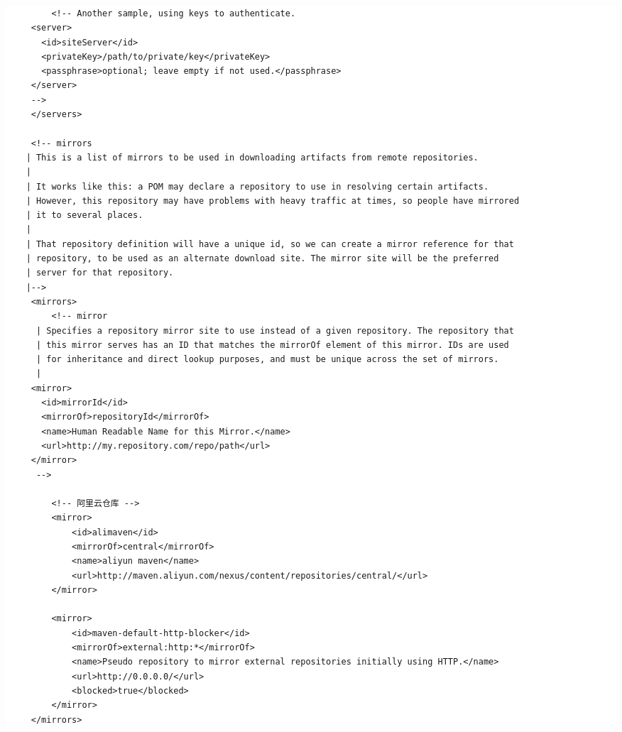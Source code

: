              <!-- Another sample, using keys to authenticate.
         <server>
           <id>siteServer</id>
           <privateKey>/path/to/private/key</privateKey>
           <passphrase>optional; leave empty if not used.</passphrase>
         </server>
         -->
         </servers>
     
         <!-- mirrors
        | This is a list of mirrors to be used in downloading artifacts from remote repositories.
        |
        | It works like this: a POM may declare a repository to use in resolving certain artifacts.
        | However, this repository may have problems with heavy traffic at times, so people have mirrored
        | it to several places.
        |
        | That repository definition will have a unique id, so we can create a mirror reference for that
        | repository, to be used as an alternate download site. The mirror site will be the preferred
        | server for that repository.
        |-->
         <mirrors>
             <!-- mirror
          | Specifies a repository mirror site to use instead of a given repository. The repository that
          | this mirror serves has an ID that matches the mirrorOf element of this mirror. IDs are used
          | for inheritance and direct lookup purposes, and must be unique across the set of mirrors.
          |
         <mirror>
           <id>mirrorId</id>
           <mirrorOf>repositoryId</mirrorOf>
           <name>Human Readable Name for this Mirror.</name>
           <url>http://my.repository.com/repo/path</url>
         </mirror>
          -->
     
             <!-- 阿里云仓库 -->
             <mirror>
                 <id>alimaven</id>
                 <mirrorOf>central</mirrorOf>
                 <name>aliyun maven</name>
                 <url>http://maven.aliyun.com/nexus/content/repositories/central/</url>
             </mirror>
     
             <mirror>
                 <id>maven-default-http-blocker</id>
                 <mirrorOf>external:http:*</mirrorOf>
                 <name>Pseudo repository to mirror external repositories initially using HTTP.</name>
                 <url>http://0.0.0.0/</url>
                 <blocked>true</blocked>
             </mirror>
         </mirrors>
     